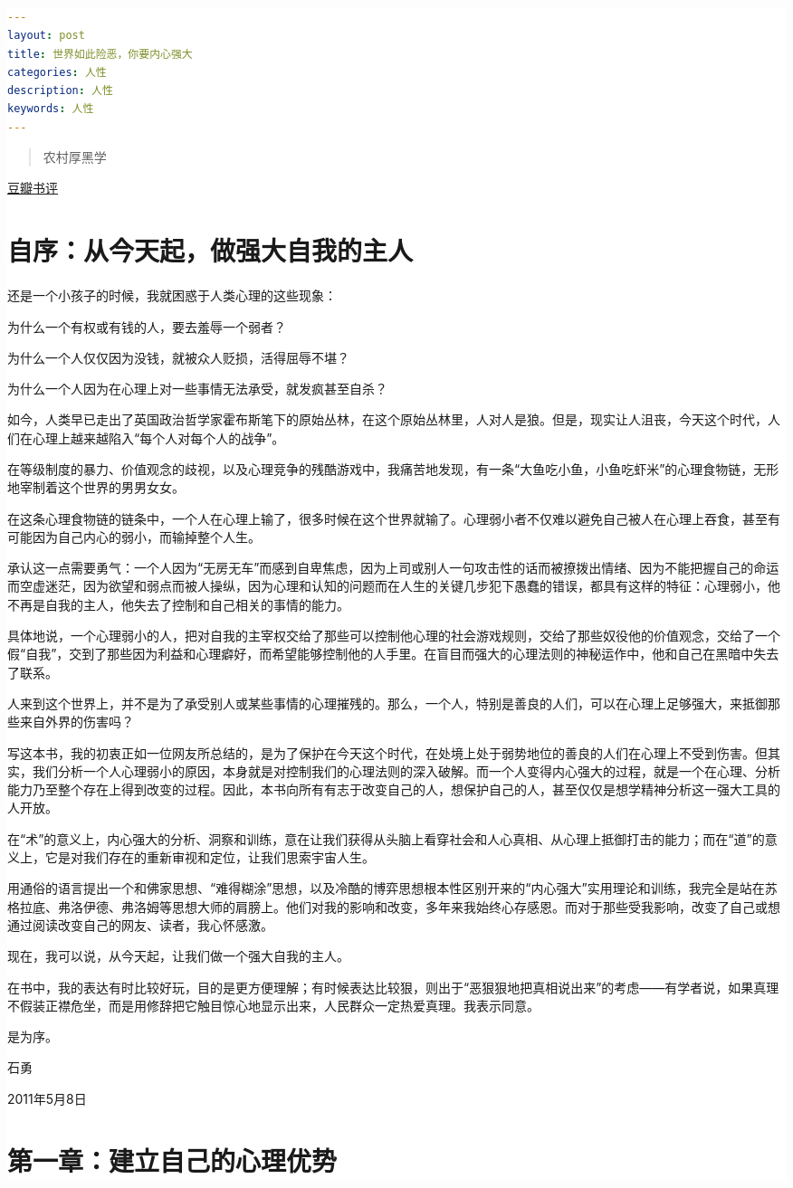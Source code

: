 ```yaml
---
layout: post
title: 世界如此险恶，你要内心强大
categories: 人性
description: 人性
keywords: 人性
---
```


> 农村厚黑学

[豆瓣书评](https://www.douban.com/personage/6515939/)

# 自序：从今天起，做强大自我的主人


还是一个小孩子的时候，我就困惑于人类心理的这些现象：

为什么一个有权或有钱的人，要去羞辱一个弱者？

为什么一个人仅仅因为没钱，就被众人贬损，活得屈辱不堪？

为什么一个人因为在心理上对一些事情无法承受，就发疯甚至自杀？

如今，人类早已走出了英国政治哲学家霍布斯笔下的原始丛林，在这个原始丛林里，人对人是狼。但是，现实让人沮丧，今天这个时代，人们在心理上越来越陷入“每个人对每个人的战争”。

在等级制度的暴力、价值观念的歧视，以及心理竞争的残酷游戏中，我痛苦地发现，有一条“大鱼吃小鱼，小鱼吃虾米”的心理食物链，无形地宰制着这个世界的男男女女。

在这条心理食物链的链条中，一个人在心理上输了，很多时候在这个世界就输了。心理弱小者不仅难以避免自己被人在心理上吞食，甚至有可能因为自己内心的弱小，而输掉整个人生。

承认这一点需要勇气：一个人因为“无房无车”而感到自卑焦虑，因为上司或别人一句攻击性的话而被撩拨出情绪、因为不能把握自己的命运而空虚迷茫，因为欲望和弱点而被人操纵，因为心理和认知的问题而在人生的关键几步犯下愚蠢的错误，都具有这样的特征：心理弱小，他不再是自我的主人，他失去了控制和自己相关的事情的能力。

具体地说，一个心理弱小的人，把对自我的主宰权交给了那些可以控制他心理的社会游戏规则，交给了那些奴役他的价值观念，交给了一个假“自我”，交到了那些因为利益和心理癖好，而希望能够控制他的人手里。在盲目而强大的心理法则的神秘运作中，他和自己在黑暗中失去了联系。

人来到这个世界上，并不是为了承受别人或某些事情的心理摧残的。那么，一个人，特别是善良的人们，可以在心理上足够强大，来抵御那些来自外界的伤害吗？

写这本书，我的初衷正如一位网友所总结的，是为了保护在今天这个时代，在处境上处于弱势地位的善良的人们在心理上不受到伤害。但其实，我们分析一个人心理弱小的原因，本身就是对控制我们的心理法则的深入破解。而一个人变得内心强大的过程，就是一个在心理、分析能力乃至整个存在上得到改变的过程。因此，本书向所有有志于改变自己的人，想保护自己的人，甚至仅仅是想学精神分析这一强大工具的人开放。

在“术”的意义上，内心强大的分析、洞察和训练，意在让我们获得从头脑上看穿社会和人心真相、从心理上抵御打击的能力；而在“道”的意义上，它是对我们存在的重新审视和定位，让我们思索宇宙人生。

用通俗的语言提出一个和佛家思想、“难得糊涂”思想，以及冷酷的博弈思想根本性区别开来的“内心强大”实用理论和训练，我完全是站在苏格拉底、弗洛伊德、弗洛姆等思想大师的肩膀上。他们对我的影响和改变，多年来我始终心存感恩。而对于那些受我影响，改变了自己或想通过阅读改变自己的网友、读者，我心怀感激。

现在，我可以说，从今天起，让我们做一个强大自我的主人。

在书中，我的表达有时比较好玩，目的是更方便理解；有时候表达比较狠，则出于“恶狠狠地把真相说出来”的考虑——有学者说，如果真理不假装正襟危坐，而是用修辞把它触目惊心地显示出来，人民群众一定热爱真理。我表示同意。

是为序。

石勇

2011年5月8日

# 第一章：建立自己的心理优势

